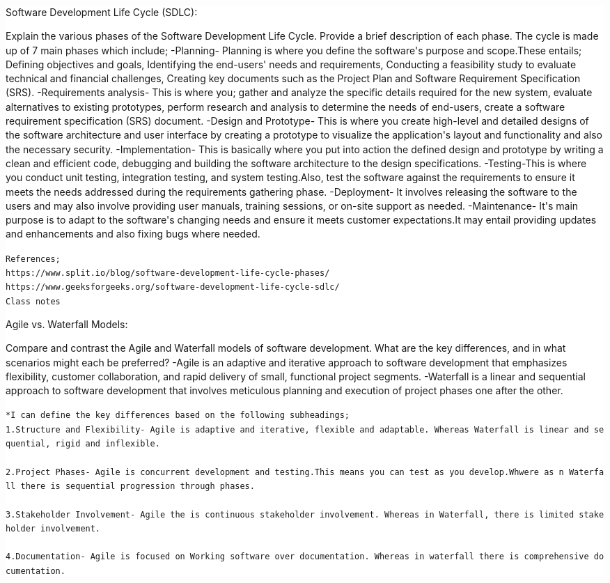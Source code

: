 Software Development Life Cycle (SDLC):

Explain the various phases of the Software Development Life Cycle. Provide a brief description of each phase.
    The cycle is made up of 7 main phases which include;
    -Planning- Planning is where you define the software's purpose and scope.These entails; Defining objectives and goals, Identifying the end-users' needs and requirements, Conducting a feasibility study to evaluate technical and financial challenges, Creating key documents such as the Project Plan and Software Requirement Specification (SRS).
    -Requirements analysis- This is where you; gather and analyze the specific details required for the new system, evaluate alternatives to existing prototypes, perform research and analysis to determine the needs of end-users, create a software requirement specification (SRS) document.
    -Design and Prototype- This is where you create high-level and detailed designs of the software architecture and user interface by creating a prototype to visualize the application's layout and functionality and also the necessary security.
    -Implementation- This is basically where you put into action the defined design and prototype by writing a clean and efficient code, debugging and building the software architecture to the design specifications.
    -Testing-This is where you conduct unit testing, integration testing, and system testing.Also, test the software against the requirements to ensure it meets the needs addressed during the requirements gathering phase.
    -Deployment- It involves releasing the software to the users and may also involve providing user manuals, training sessions, or on-site support as needed.
    -Maintenance- It's main purpose is to adapt to the software's changing needs and ensure it meets customer expectations.It may entail providing updates and enhancements and also fixing bugs where needed.

    References;
    https://www.split.io/blog/software-development-life-cycle-phases/
    https://www.geeksforgeeks.org/software-development-life-cycle-sdlc/
    Class notes





Agile vs. Waterfall Models:

Compare and contrast the Agile and Waterfall models of software development. What are the key differences, and in what scenarios might each be preferred?
    -Agile is an adaptive and iterative approach to software development that emphasizes flexibility, customer collaboration, and rapid delivery of small, functional project segments.
    -Waterfall is a linear and sequential approach to software development that involves meticulous planning and execution of project phases one after the other. 

    *I can define the key differences based on the following subheadings;
    1.Structure and Flexibility- Agile is adaptive and iterative, flexible and adaptable. Whereas Waterfall is linear and sequential, rigid and inflexible.

    2.Project Phases- Agile is concurrent development and testing.This means you can test as you develop.Whwere as n Waterfall there is sequential progression through phases.

    3.Stakeholder Involvement- Agile the is continuous stakeholder involvement. Whereas in Waterfall, there is limited stakeholder involvement.

    4.Documentation- Agile is focused on Working software over documentation. Whereas in waterfall there is comprehensive documentation.
